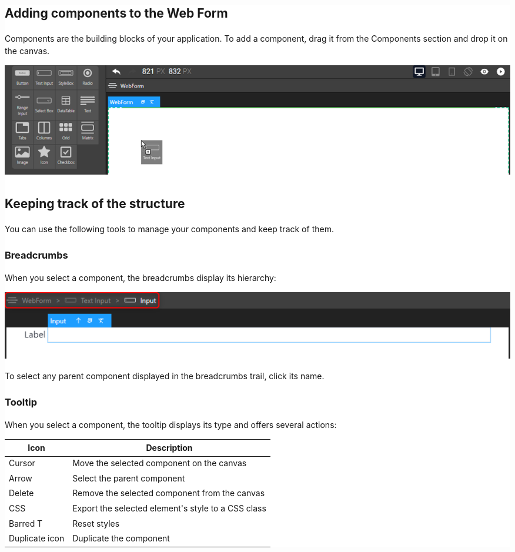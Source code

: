## Adding components to the Web Form

Components are the building blocks of your application. To add a component, drag it from the Components section and drop it on the canvas.

![add-component-screenshot](img/add-component.png)

## Keeping track of the structure

You can use the following tools to manage your components and keep track of them.

### Breadcrumbs

When you select a component, the breadcrumbs display its hierarchy:

![breadcrumbs](img/breadcrumbs.png)

To select any parent component displayed in the breadcrumbs trail, click its name. 

### Tooltip

When you select a component, the tooltip displays its type and offers several actions:

|Icon|Description|
|---|---|
|Cursor|Move the selected component on the canvas|
|Arrow|Select the parent component|
|Delete|Remove the selected component from the canvas|
|CSS|Export the selected element's style to a CSS class|
|Barred T|Reset styles|
|Duplicate icon|Duplicate the component|
